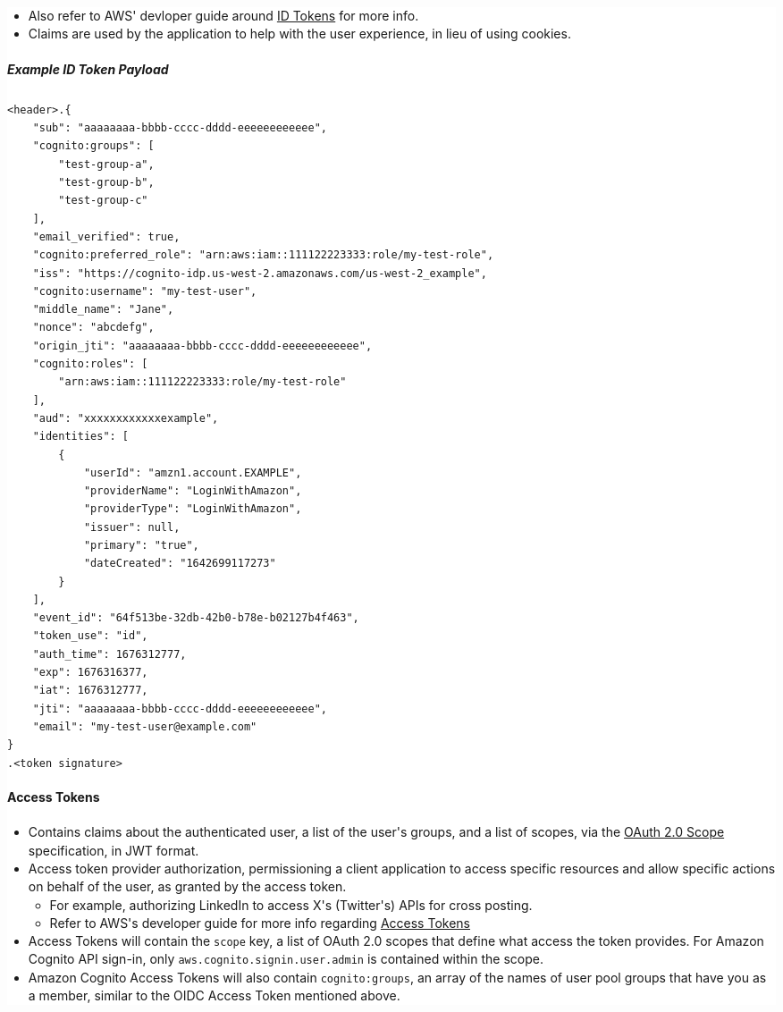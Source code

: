   * Also refer to AWS' devloper guide around [ID Tokens](https://docs.aws.amazon.com/cognito/latest/developerguide/amazon-cognito-user-pools-using-the-id-token.html) for more info.
* Claims are used by the application to help with the user experience, in lieu of using cookies.

##### Example ID Token Payload
```
<header>.{
    "sub": "aaaaaaaa-bbbb-cccc-dddd-eeeeeeeeeeee",
    "cognito:groups": [
        "test-group-a",
        "test-group-b",
        "test-group-c"
    ],
    "email_verified": true,
    "cognito:preferred_role": "arn:aws:iam::111122223333:role/my-test-role",
    "iss": "https://cognito-idp.us-west-2.amazonaws.com/us-west-2_example",
    "cognito:username": "my-test-user",
    "middle_name": "Jane",
    "nonce": "abcdefg",
    "origin_jti": "aaaaaaaa-bbbb-cccc-dddd-eeeeeeeeeeee",
    "cognito:roles": [
        "arn:aws:iam::111122223333:role/my-test-role"
    ],
    "aud": "xxxxxxxxxxxxexample",
    "identities": [
        {
            "userId": "amzn1.account.EXAMPLE",
            "providerName": "LoginWithAmazon",
            "providerType": "LoginWithAmazon",
            "issuer": null,
            "primary": "true",
            "dateCreated": "1642699117273"
        }
    ],
    "event_id": "64f513be-32db-42b0-b78e-b02127b4f463",
    "token_use": "id",
    "auth_time": 1676312777,
    "exp": 1676316377,
    "iat": 1676312777,
    "jti": "aaaaaaaa-bbbb-cccc-dddd-eeeeeeeeeeee",
    "email": "my-test-user@example.com"
}
.<token signature>
```

#### Access Tokens
* Contains claims about the authenticated user, a list of the user's groups, and a list of scopes, via the [OAuth 2.0 Scope](https://www.rfc-editor.org/rfc/rfc6749#section-3.3) specification, in JWT format.
* Access token provider authorization, permissioning a client application to access specific resources and allow specific actions on behalf of the user, as granted by the access token. 
  * For example, authorizing LinkedIn to access X's (Twitter's) APIs for cross posting.
  * Refer to AWS's developer guide for more info regarding [Access Tokens](https://docs.aws.amazon.com/cognito/latest/developerguide/amazon-cognito-user-pools-using-the-access-token.html)
* Access Tokens will contain the `scope` key, a list of OAuth 2.0 scopes that define what access the token provides. For Amazon Cognito API sign-in, only `aws.cognito.signin.user.admin` is contained within the scope.
* Amazon Cognito Access Tokens will also contain `cognito:groups`, an array of the names of user pool groups that have you as a member, similar to the OIDC Access Token mentioned above.
